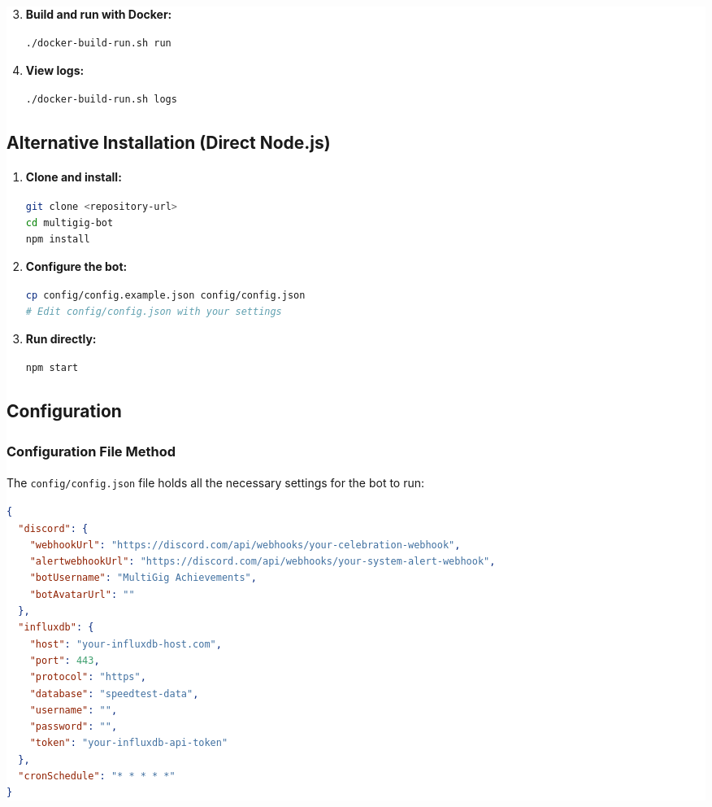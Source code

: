 3. **Build and run with Docker:**
   ```bash
   ./docker-build-run.sh run
   ```

4. **View logs:**
   ```bash
   ./docker-build-run.sh logs
   ```

## Alternative Installation (Direct Node.js)

1. **Clone and install:**
   ```bash
   git clone <repository-url>
   cd multigig-bot
   npm install
   ```

2. **Configure the bot:**
   ```bash
   cp config/config.example.json config/config.json
   # Edit config/config.json with your settings
   ```

3. **Run directly:**
   ```bash
   npm start
   ```

## Configuration

### Configuration File Method

The `config/config.json` file holds all the necessary settings for the bot to run:

```json
{
  "discord": {
    "webhookUrl": "https://discord.com/api/webhooks/your-celebration-webhook",
    "alertwebhookUrl": "https://discord.com/api/webhooks/your-system-alert-webhook",
    "botUsername": "MultiGig Achievements",
    "botAvatarUrl": ""
  },
  "influxdb": {
    "host": "your-influxdb-host.com",
    "port": 443,
    "protocol": "https",
    "database": "speedtest-data",
    "username": "",
    "password": "",
    "token": "your-influxdb-api-token"
  },
  "cronSchedule": "* * * * *"
}
```
